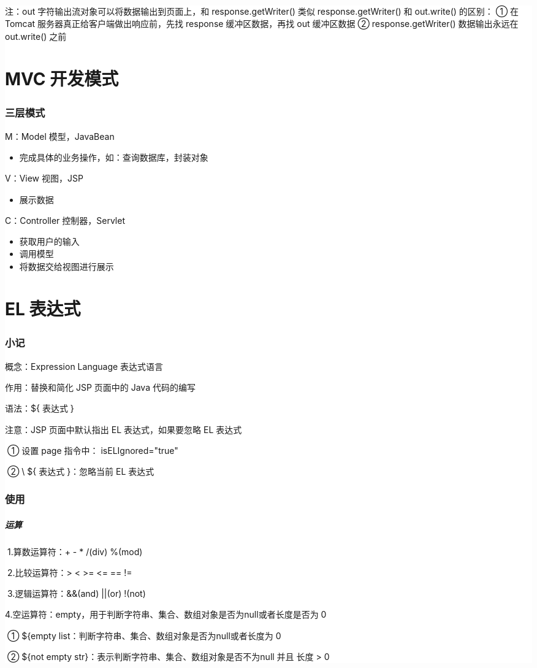 
注：out 字符输出流对象可以将数据输出到页面上，和 response.getWriter() 类似
	response.getWriter() 和 out.write() 的区别：
		① 在 Tomcat 服务器真正给客户端做出响应前，先找 response 缓冲区数据，再找 out 缓冲区数据
		② response.getWriter() 数据输出永远在 out.write() 之前



# MVC 开发模式

### 三层模式

M：Model 模型，JavaBean

* 完成具体的业务操作，如：查询数据库，封装对象

V：View 视图，JSP
* 展示数据

C：Controller 控制器，Servlet
* 获取用户的输入
* 调用模型
* 将数据交给视图进行展示



# EL 表达式

### 小记

概念：Expression Language 表达式语言

作用：替换和简化 JSP 页面中的 Java 代码的编写

语法：${ 表达式 }

注意：JSP 页面中默认指出 EL 表达式，如果要忽略 EL 表达式

​	① 设置 page 指令中： isELIgnored="true"

​	② \ ${ 表达式 }：忽略当前 EL 表达式



### 使用

##### 运算

​	1.算数运算符：+ - * /(div) %(mod)

​	2.比较运算符：> < >= <= == !=

​	3.逻辑运算符：&&(and) ||(or) !(not)

​	4.空运算符：empty，用于判断字符串、集合、数组对象是否为null或者长度是否为 0

​		① ${empty list：判断字符串、集合、数组对象是否为null或者长度为 0

​		② ${not empty str}：表示判断字符串、集合、数组对象是否不为null 并且 长度 > 0
